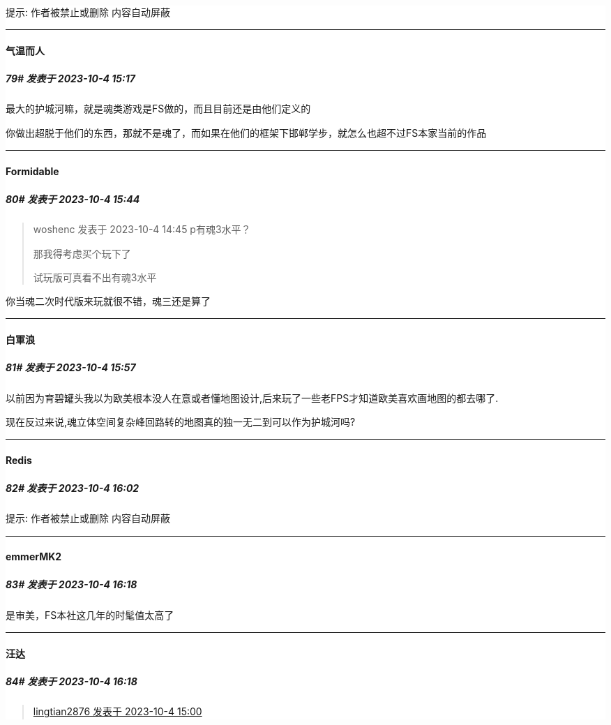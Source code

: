 提示: 作者被禁止或删除 内容自动屏蔽

*****

####  气温而人  
##### 79#       发表于 2023-10-4 15:17

最大的护城河嘛，就是魂类游戏是FS做的，而且目前还是由他们定义的

你做出超脱于他们的东西，那就不是魂了，而如果在他们的框架下邯郸学步，就怎么也超不过FS本家当前的作品

*****

####  Formidable  
##### 80#       发表于 2023-10-4 15:44

<blockquote>woshenc 发表于 2023-10-4 14:45
p有魂3水平？

那我得考虑买个玩下了

试玩版可真看不出有魂3水平</blockquote>
你当魂二次时代版来玩就很不错，魂三还是算了


*****

####  白軍浪  
##### 81#       发表于 2023-10-4 15:57

以前因为育碧罐头我以为欧美根本没人在意或者懂地图设计,后来玩了一些老FPS才知道欧美喜欢画地图的都去哪了.

现在反过来说,魂立体空间复杂峰回路转的地图真的独一无二到可以作为护城河吗?

*****

####  Redis  
##### 82#       发表于 2023-10-4 16:02

提示: 作者被禁止或删除 内容自动屏蔽

*****

####  emmerMK2  
##### 83#       发表于 2023-10-4 16:18

是审美，FS本社这几年的时髦值太高了

*****

####  汪达  
##### 84#       发表于 2023-10-4 16:18

<blockquote><a href="httphttps://bbs.saraba1st.com/2b/forum.php?mod=redirect&amp;goto=findpost&amp;pid=62612380&amp;ptid=2155423" target="_blank">lingtian2876 发表于 2023-10-4 15:00</a>
